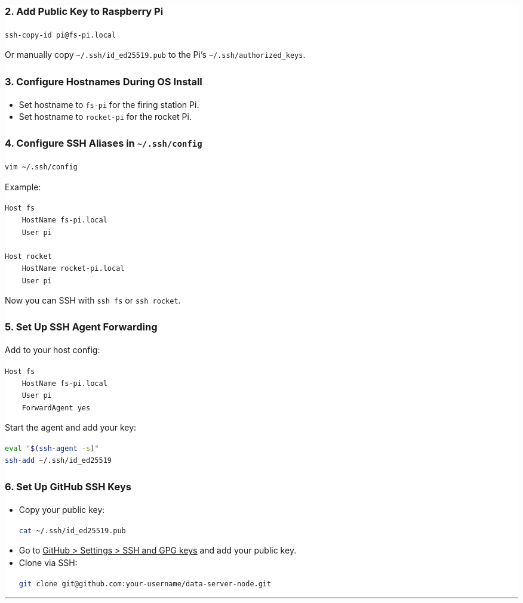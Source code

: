 ### 2. Add Public Key to Raspberry Pi

```sh
ssh-copy-id pi@fs-pi.local
```

Or manually copy `~/.ssh/id_ed25519.pub` to the Pi’s `~/.ssh/authorized_keys`.

### 3. Configure Hostnames During OS Install

- Set hostname to `fs-pi` for the firing station Pi.
- Set hostname to `rocket-pi` for the rocket Pi.

### 4. Configure SSH Aliases in `~/.ssh/config`

```sh
vim ~/.ssh/config
```

Example:

```
Host fs
    HostName fs-pi.local
    User pi

Host rocket
    HostName rocket-pi.local
    User pi
```

Now you can SSH with `ssh fs` or `ssh rocket`.

### 5. Set Up SSH Agent Forwarding

Add to your host config:

```
Host fs
    HostName fs-pi.local
    User pi
    ForwardAgent yes
```

Start the agent and add your key:

```sh
eval "$(ssh-agent -s)"
ssh-add ~/.ssh/id_ed25519
```

### 6. Set Up GitHub SSH Keys

- Copy your public key:
  ```sh
  cat ~/.ssh/id_ed25519.pub
  ```
- Go to [GitHub > Settings > SSH and GPG keys](https://github.com/settings/keys) and add your public key.
- Clone via SSH:
  ```sh
  git clone git@github.com:your-username/data-server-node.git
  ```

---